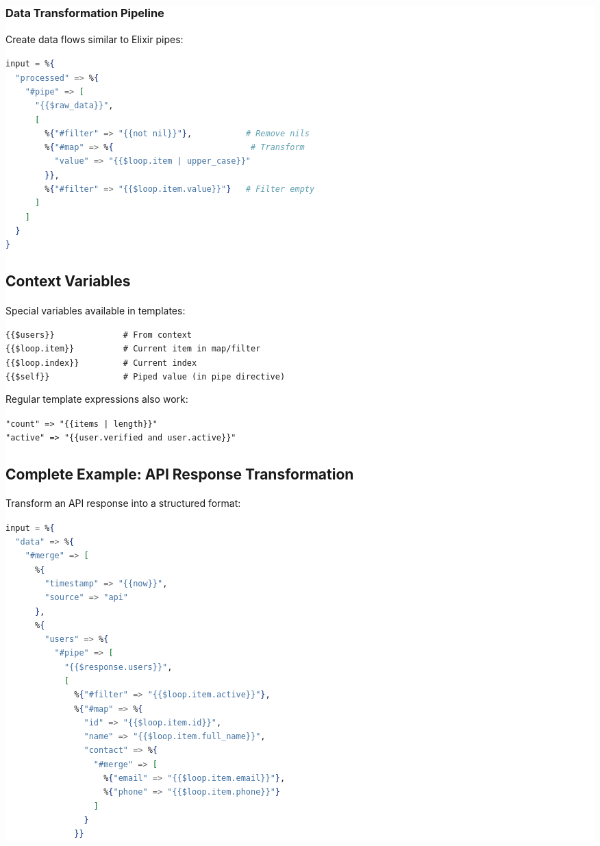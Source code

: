 ### Data Transformation Pipeline

Create data flows similar to Elixir pipes:

```elixir
input = %{
  "processed" => %{
    "#pipe" => [
      "{{$raw_data}}",
      [
        %{"#filter" => "{{not nil}}"},           # Remove nils
        %{"#map" => %{                            # Transform
          "value" => "{{$loop.item | upper_case}}"
        }},
        %{"#filter" => "{{$loop.item.value}}"}   # Filter empty
      ]
    ]
  }
}
```

## Context Variables

Special variables available in templates:

```
{{$users}}              # From context
{{$loop.item}}          # Current item in map/filter
{{$loop.index}}         # Current index
{{$self}}               # Piped value (in pipe directive)
```

Regular template expressions also work:

```
"count" => "{{items | length}}"
"active" => "{{user.verified and user.active}}"
```

## Complete Example: API Response Transformation

Transform an API response into a structured format:

```elixir
input = %{
  "data" => %{
    "#merge" => [
      %{
        "timestamp" => "{{now}}",
        "source" => "api"
      },
      %{
        "users" => %{
          "#pipe" => [
            "{{$response.users}}",
            [
              %{"#filter" => "{{$loop.item.active}}"},
              %{"#map" => %{
                "id" => "{{$loop.item.id}}",
                "name" => "{{$loop.item.full_name}}",
                "contact" => %{
                  "#merge" => [
                    %{"email" => "{{$loop.item.email}}"},
                    %{"phone" => "{{$loop.item.phone}}"}
                  ]
                }
              }}
```